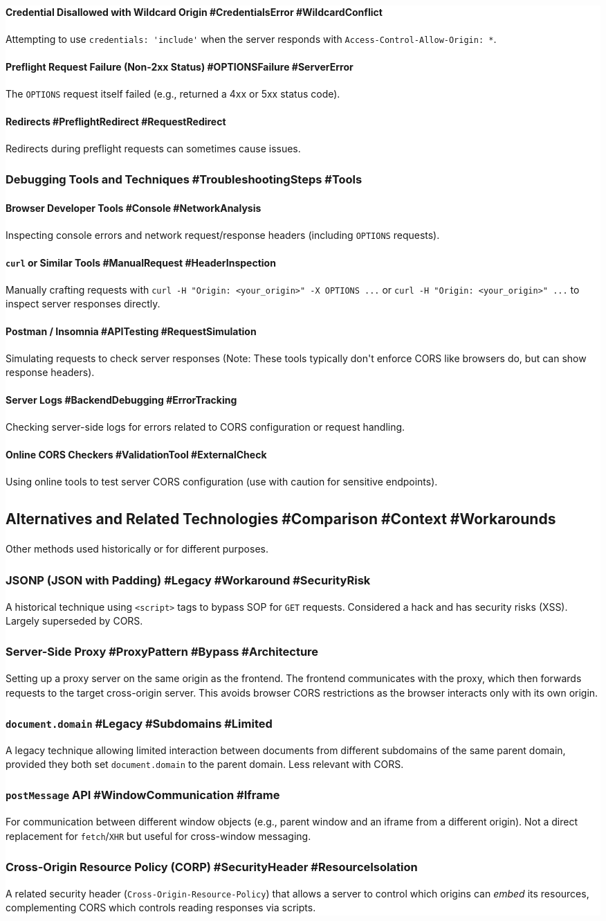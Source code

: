 #### Credential Disallowed with Wildcard Origin #CredentialsError #WildcardConflict
Attempting to use `credentials: 'include'` when the server responds with `Access-Control-Allow-Origin: *`.
#### Preflight Request Failure (Non-2xx Status) #OPTIONSFailure #ServerError
The `OPTIONS` request itself failed (e.g., returned a 4xx or 5xx status code).
#### Redirects #PreflightRedirect #RequestRedirect
Redirects during preflight requests can sometimes cause issues.
### Debugging Tools and Techniques #TroubleshootingSteps #Tools
#### Browser Developer Tools #Console #NetworkAnalysis
Inspecting console errors and network request/response headers (including `OPTIONS` requests).
#### `curl` or Similar Tools #ManualRequest #HeaderInspection
Manually crafting requests with `curl -H "Origin: <your_origin>" -X OPTIONS ...` or `curl -H "Origin: <your_origin>" ...` to inspect server responses directly.
#### Postman / Insomnia #APITesting #RequestSimulation
Simulating requests to check server responses (Note: These tools typically don't enforce CORS like browsers do, but can show response headers).
#### Server Logs #BackendDebugging #ErrorTracking
Checking server-side logs for errors related to CORS configuration or request handling.
#### Online CORS Checkers #ValidationTool #ExternalCheck
Using online tools to test server CORS configuration (use with caution for sensitive endpoints).

## Alternatives and Related Technologies #Comparison #Context #Workarounds
Other methods used historically or for different purposes.
### JSONP (JSON with Padding) #Legacy #Workaround #SecurityRisk
A historical technique using `<script>` tags to bypass SOP for `GET` requests. Considered a hack and has security risks (XSS). Largely superseded by CORS.
### Server-Side Proxy #ProxyPattern #Bypass #Architecture
Setting up a proxy server on the same origin as the frontend. The frontend communicates with the proxy, which then forwards requests to the target cross-origin server. This avoids browser CORS restrictions as the browser interacts only with its own origin.
### `document.domain` #Legacy #Subdomains #Limited
A legacy technique allowing limited interaction between documents from different subdomains of the same parent domain, provided they both set `document.domain` to the parent domain. Less relevant with CORS.
### `postMessage` API #WindowCommunication #Iframe
For communication between different window objects (e.g., parent window and an iframe from a different origin). Not a direct replacement for `fetch`/`XHR` but useful for cross-window messaging.
### Cross-Origin Resource Policy (CORP) #SecurityHeader #ResourceIsolation
A related security header (`Cross-Origin-Resource-Policy`) that allows a server to control which origins can *embed* its resources, complementing CORS which controls reading responses via scripts.
